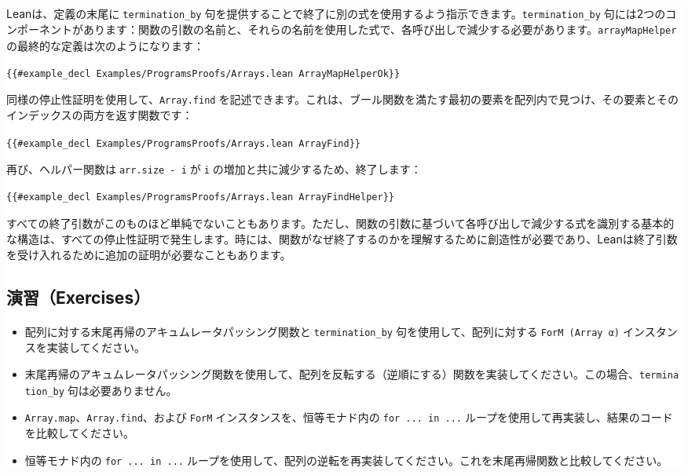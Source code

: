 Leanは、定義の末尾に `termination_by` 句を提供することで終了に別の式を使用するよう指示できます。`termination_by` 句には2つのコンポーネントがあります：関数の引数の名前と、それらの名前を使用した式で、各呼び出しで減少する必要があります。`arrayMapHelper` の最終的な定義は次のようになります：

```lean
{{#example_decl Examples/ProgramsProofs/Arrays.lean ArrayMapHelperOk}}
```

同様の停止性証明を使用して、`Array.find` を記述できます。これは、ブール関数を満たす最初の要素を配列内で見つけ、その要素とそのインデックスの両方を返す関数です：

```lean
{{#example_decl Examples/ProgramsProofs/Arrays.lean ArrayFind}}
```

再び、ヘルパー関数は `arr.size - i` が `i` の増加と共に減少するため、終了します：

```lean
{{#example_decl Examples/ProgramsProofs/Arrays.lean ArrayFindHelper}}
```

すべての終了引数がこのものほど単純でないこともあります。ただし、関数の引数に基づいて各呼び出しで減少する式を識別する基本的な構造は、すべての停止性証明で発生します。時には、関数がなぜ終了するのかを理解するために創造性が必要であり、Leanは終了引数を受け入れるために追加の証明が必要なこともあります。


## 演習（Exercises）

* 配列に対する末尾再帰のアキュムレータパッシング関数と `termination_by` 句を使用して、配列に対する `ForM (Array α)` インスタンスを実装してください。

* 末尾再帰のアキュムレータパッシング関数を使用して、配列を反転する（逆順にする）関数を実装してください。この場合、`termination_by` 句は必要ありません。

* `Array.map`、`Array.find`、および `ForM` インスタンスを、恒等モナド内の `for ... in ...` ループを使用して再実装し、結果のコードを比較してください。

* 恒等モナド内の `for ... in ...` ループを使用して、配列の逆転を再実装してください。これを末尾再帰関数と比較してください。
